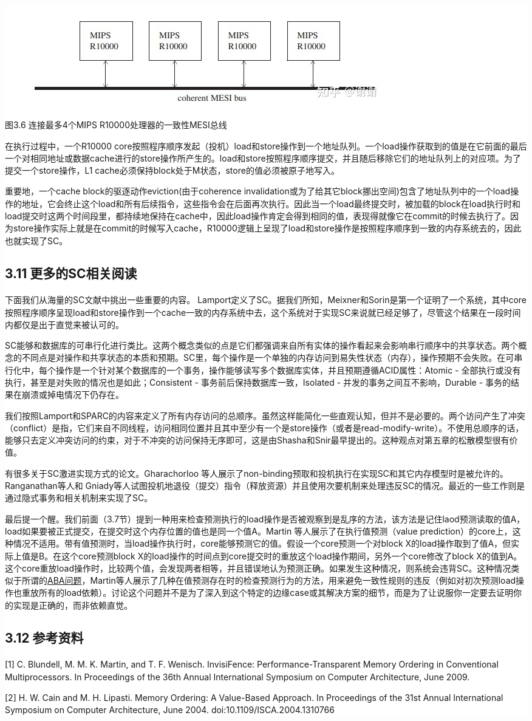![3-6](img/3-6.jpg)

图3.6 连接最多4个MIPS R10000处理器的一致性MESI总线


在执行过程中，一个R10000 core按照程序顺序发起（投机）load和store操作到一个地址队列。一个load操作获取到的值是在它前面的最后一个对相同地址或数据cache进行的store操作所产生的。load和store按照程序顺序提交，并且随后移除它们的地址队列上的对应项。为了提交一个store操作，L1 cache必须保持block处于M状态，store的值必须被原子地写入。

重要地，一个cache block的驱逐动作eviction(由于coherence invalidation或为了给其它block挪出空间)包含了地址队列中的一个load操作的地址，它会终止这个load和所有后续指令，这些指令会在后面再次执行。因此当一个load最终提交时，被加载的block在load执行时和load提交时这两个时间段里，都持续地保持在cache中，因此load操作肯定会得到相同的值，表现得就像它在commit的时候去执行了。因为store操作实际上就是在commit的时候写入cache，R10000逻辑上呈现了load和store操作是按照程序顺序到一致的内存系统去的，因此也就实现了SC。

## 3.11 更多的SC相关阅读

下面我们从海量的SC文献中挑出一些重要的内容。
Lamport定义了SC。据我们所知，Meixner和Sorin是第一个证明了一个系统，其中core按照程序顺序呈现load和store操作到一个cache一致的内存系统中去，这个系统对于实现SC来说就已经足够了，尽管这个结果在一段时间内都仅是出于直觉来被认可的。

SC能够和数据库的可串行化进行类比。这两个概念类似的点是它们都强调来自所有实体的操作看起来会影响串行顺序中的共享状态。两个概念的不同点是对操作和共享状态的本质和预期。SC里，每个操作是一个单独的内存访问到易失性状态（内存），操作预期不会失败。在可串行化中，每个操作是一个针对某个数据库的一个事务，操作能够读写多个数据库实体，并且预期遵循ACID属性：Atomic - 全部执行或没有执行，甚至是对失败的情况也是如此；Consistent - 事务前后保持数据库一致，Isolated - 并发的事务之间互不影响，Durable - 事务的结果在崩溃或掉电情况下仍存在。

我们按照Lamport和SPARC的内容来定义了所有内存访问的总顺序。虽然这样能简化一些直观认知，但并不是必要的。两个访问产生了冲突（conflict）是指，它们来自不同线程，访问相同位置并且其中至少有一个是store操作（或者是read-modify-write）。不使用总顺序的话，能够只去定义冲突访问的约束，对于不冲突的访问保持无序即可，这是由Shasha和Snir最早提出的。这种观点对第五章的松散模型很有价值。

有很多关于SC激进实现方式的论文。Gharachorloo 等人展示了non-binding预取和投机执行在实现SC和其它内存模型时是被允许的。Ranganathan等人和 Gniady等人试图投机地退役（提交）指令（释放资源）并且使用次要机制来处理违反SC的情况。最近的一些工作则是通过隐式事务和相关机制来实现了SC。

最后提一个醒。我们前面（3.7节）提到一种用来检查预测执行的load操作是否被观察到是乱序的方法，该方法是记住laod预测读取的值A，load如果要被正式提交，在提交时这个内存位置的值也是同一个值A。Martin 等人展示了在执行值预测（value prediction）的core上，这种情况不适用。带有值预测时，当load操作执行时，core能够预测它的值。假设一个core预测一个对block X的load操作取到了值A，但实际上值是B。在这个core预测block X的load操作的时间点到core提交时的重放这个load操作期间，另外一个core修改了block X的值到A。这个core重放load操作时，比较两个值，会发现两者相等，并且错误地认为预测正确。如果发生这种情况，则系统会违背SC。这种情况类似于所谓的[ABA问题](http://en.wikipedia.org/wiki/ABA_problem)，Martin等人展示了几种在值预测存在时的检查预测行为的方法，用来避免一致性规则的违反（例如对初次预测load操作也重放所有的load依赖）。讨论这个问题并不是为了深入到这个特定的边缘case或其解决方案的细节，而是为了让说服你一定要去证明你的实现是正确的，而非依赖直觉。


## 3.12 参考资料

[1] C. Blundell, M. M. K. Martin, and T. F. Wenisch. InvisiFence: Performance-Transparent Memory Ordering in Conventional Multiprocessors. In Proceedings of the 36th Annual International Symposium on Computer Architecture, June 2009.

[2] H. W. Cain and M. H. Lipasti. Memory Ordering: A Value-Based Approach. In Proceedings of the 31st Annual International Symposium on Computer Architecture, June 2004. doi:10.1109/ISCA.2004.1310766
